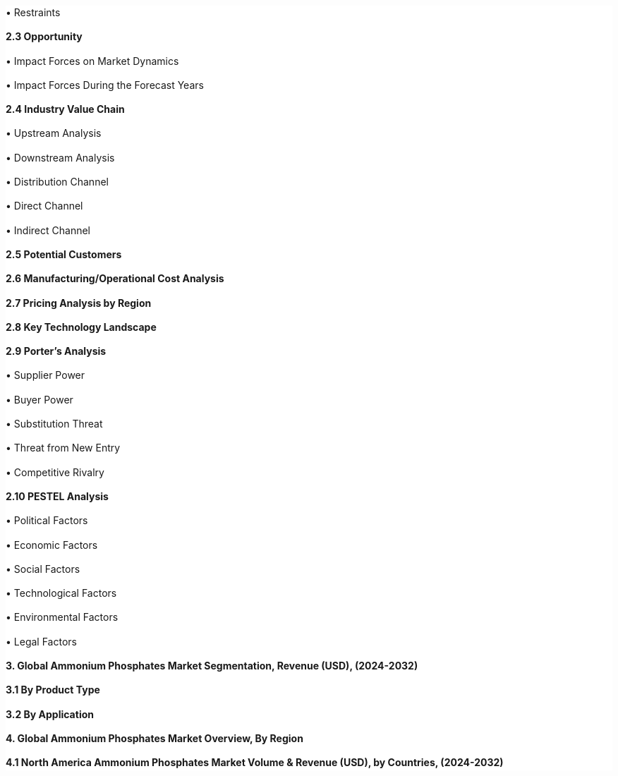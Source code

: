 • Restraints

<strong>2.3 Opportunity</strong>

• Impact Forces on Market Dynamics

• Impact Forces During the Forecast Years

<strong>2.4 Industry Value Chain</strong>

• Upstream Analysis

• Downstream Analysis

• Distribution Channel

• Direct Channel

• Indirect Channel

<strong>2.5 Potential Customers</strong>

<strong>2.6 Manufacturing/Operational Cost Analysis</strong>

<strong>2.7 Pricing Analysis by Region</strong>

<strong>2.8 Key Technology Landscape</strong>

<strong>2.9 Porter’s Analysis</strong>

• Supplier Power

• Buyer Power

• Substitution Threat

• Threat from New Entry

• Competitive Rivalry

<strong>2.10 PESTEL Analysis</strong>

• Political Factors

• Economic Factors

• Social Factors

• Technological Factors

• Environmental Factors

• Legal Factors

<strong>3. Global Ammonium Phosphates Market Segmentation, Revenue (USD), (2024-2032)</strong>

<strong>3.1 By Product Type</strong>

<strong>3.2 By Application</strong>

<strong>4. Global Ammonium Phosphates Market Overview, By Region</strong>

<strong>4.1 North America Ammonium Phosphates Market Volume &amp; Revenue (USD), by Countries, (2024-2032)</strong>
